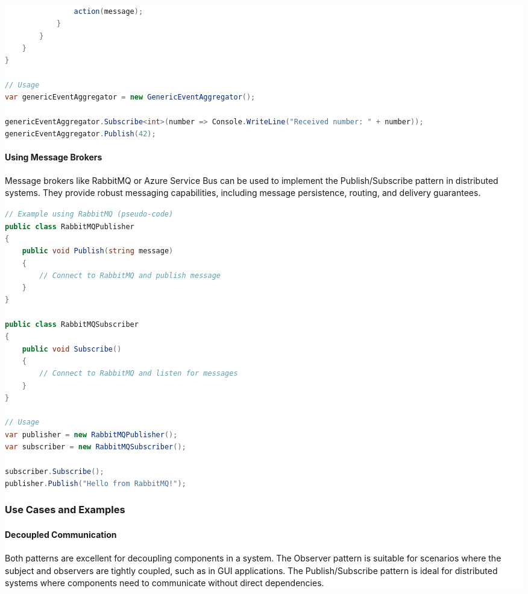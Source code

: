 ```csharp
                action(message);
            }
        }
    }
}

// Usage
var genericEventAggregator = new GenericEventAggregator();

genericEventAggregator.Subscribe<int>(number => Console.WriteLine("Received number: " + number));
genericEventAggregator.Publish(42);
```

#### Using Message Brokers

Message brokers like RabbitMQ or Azure Service Bus can be used to implement the Publish/Subscribe pattern in distributed systems. They provide robust messaging capabilities, including message persistence, routing, and delivery guarantees.

```csharp
// Example using RabbitMQ (pseudo-code)
public class RabbitMQPublisher
{
    public void Publish(string message)
    {
        // Connect to RabbitMQ and publish message
    }
}

public class RabbitMQSubscriber
{
    public void Subscribe()
    {
        // Connect to RabbitMQ and listen for messages
    }
}

// Usage
var publisher = new RabbitMQPublisher();
var subscriber = new RabbitMQSubscriber();

subscriber.Subscribe();
publisher.Publish("Hello from RabbitMQ!");
```

### Use Cases and Examples

#### Decoupled Communication

Both patterns are excellent for decoupling components in a system. The Observer pattern is suitable for scenarios where the subject and observers are tightly coupled, such as in GUI applications. The Publish/Subscribe pattern is ideal for distributed systems where components need to communicate without direct dependencies.
